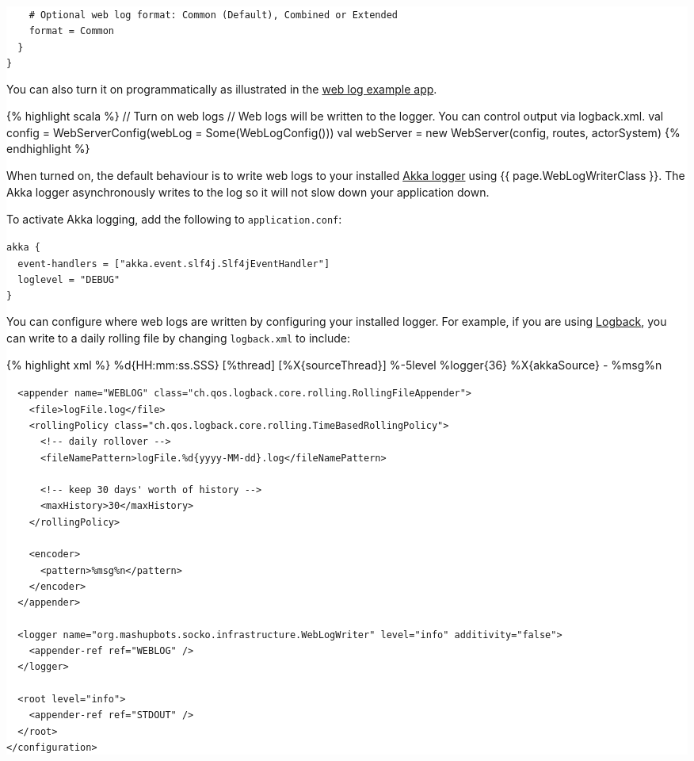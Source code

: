         # Optional web log format: Common (Default), Combined or Extended 
        format = Common
      }
    }
    
You can also turn it on programmatically as illustrated in the [web log example app](https://github.com/mashupbots/socko/blob/master/socko-examples/src/main/scala/org/mashupbots/socko/examples/weblog/WebLogApp.scala).

{% highlight scala %}
    // Turn on web logs
    // Web logs will be written to the logger. You can control output via logback.xml.
    val config = WebServerConfig(webLog = Some(WebLogConfig()))
    val webServer = new WebServer(config, routes, actorSystem)
{% endhighlight %}
    
When turned on, the default behaviour is to write web logs to your installed [Akka logger](http://doc.akka.io/docs/akka/2.0.1/scala/logging.html) 
using {{ page.WebLogWriterClass }}. The Akka logger asynchronously writes to the log so it will not slow down 
your application down.

To activate Akka logging, add the following to `application.conf`:

    akka {
      event-handlers = ["akka.event.slf4j.Slf4jEventHandler"]
      loglevel = "DEBUG"
    }

You can configure where web logs are written by configuring your installed logger. For example, if you are using 
[Logback](http://logback.qos.ch/), you can write to a daily rolling file by changing `logback.xml` to include:

{% highlight xml %}
    <configuration>
      <appender name="STDOUT" class="ch.qos.logback.core.ConsoleAppender">
        <encoder>
          <pattern>%d{HH:mm:ss.SSS} [%thread] [%X{sourceThread}] %-5level %logger{36} %X{akkaSource} - %msg%n</pattern>
        </encoder>
      </appender>

      <appender name="WEBLOG" class="ch.qos.logback.core.rolling.RollingFileAppender">
        <file>logFile.log</file>
        <rollingPolicy class="ch.qos.logback.core.rolling.TimeBasedRollingPolicy">
          <!-- daily rollover -->
          <fileNamePattern>logFile.%d{yyyy-MM-dd}.log</fileNamePattern>

          <!-- keep 30 days' worth of history -->
          <maxHistory>30</maxHistory>
        </rollingPolicy>

        <encoder>
          <pattern>%msg%n</pattern>
        </encoder>
      </appender> 
  
      <logger name="org.mashupbots.socko.infrastructure.WebLogWriter" level="info" additivity="false">
        <appender-ref ref="WEBLOG" />
      </logger>

      <root level="info">
        <appender-ref ref="STDOUT" />
      </root>
    </configuration>